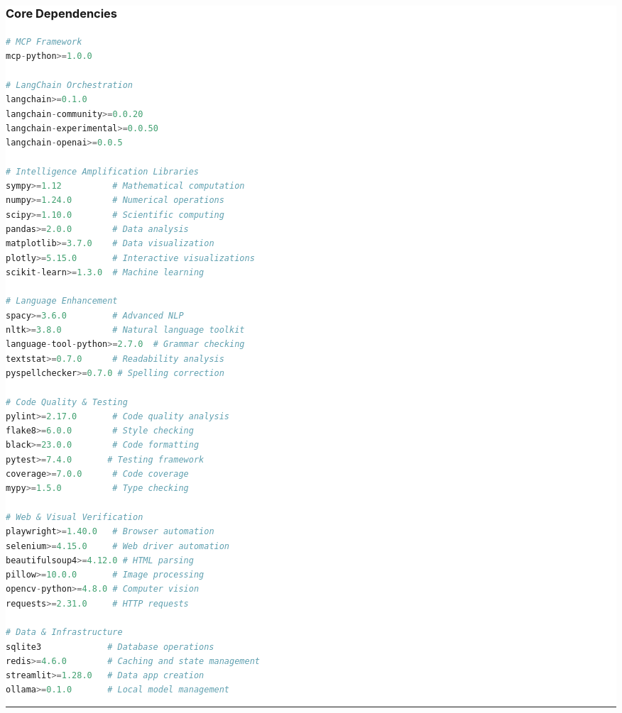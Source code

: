 ### **Core Dependencies**
```python
# MCP Framework
mcp-python>=1.0.0

# LangChain Orchestration
langchain>=0.1.0
langchain-community>=0.0.20
langchain-experimental>=0.0.50
langchain-openai>=0.0.5

# Intelligence Amplification Libraries
sympy>=1.12          # Mathematical computation
numpy>=1.24.0        # Numerical operations
scipy>=1.10.0        # Scientific computing
pandas>=2.0.0        # Data analysis
matplotlib>=3.7.0    # Data visualization
plotly>=5.15.0       # Interactive visualizations
scikit-learn>=1.3.0  # Machine learning

# Language Enhancement
spacy>=3.6.0         # Advanced NLP
nltk>=3.8.0          # Natural language toolkit
language-tool-python>=2.7.0  # Grammar checking
textstat>=0.7.0      # Readability analysis
pyspellchecker>=0.7.0 # Spelling correction

# Code Quality & Testing
pylint>=2.17.0       # Code quality analysis
flake8>=6.0.0        # Style checking
black>=23.0.0        # Code formatting
pytest>=7.4.0       # Testing framework
coverage>=7.0.0      # Code coverage
mypy>=1.5.0          # Type checking

# Web & Visual Verification
playwright>=1.40.0   # Browser automation
selenium>=4.15.0     # Web driver automation
beautifulsoup4>=4.12.0 # HTML parsing
pillow>=10.0.0       # Image processing
opencv-python>=4.8.0 # Computer vision
requests>=2.31.0     # HTTP requests

# Data & Infrastructure
sqlite3             # Database operations
redis>=4.6.0        # Caching and state management
streamlit>=1.28.0   # Data app creation
ollama>=0.1.0       # Local model management
```

---

